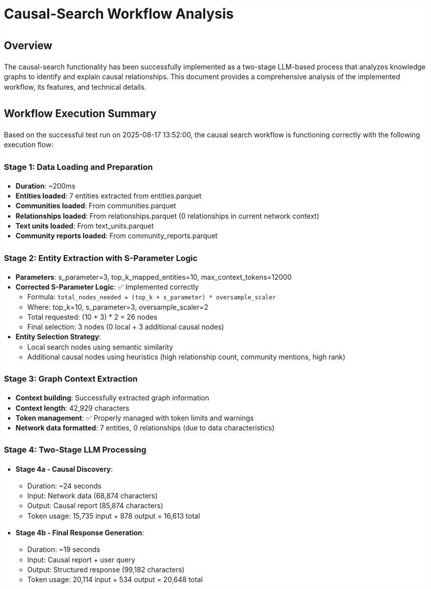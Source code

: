 # Causal-Search Workflow Analysis

## Overview

The causal-search functionality has been successfully implemented as a two-stage LLM-based process that analyzes knowledge graphs to identify and explain causal relationships. This document provides a comprehensive analysis of the implemented workflow, its features, and technical details.

## Workflow Execution Summary

Based on the successful test run on 2025-08-17 13:52:00, the causal search workflow is functioning correctly with the following execution flow:

### Stage 1: Data Loading and Preparation
- **Duration**: ~200ms
- **Entities loaded**: 7 entities extracted from entities.parquet
- **Communities loaded**: From communities.parquet
- **Relationships loaded**: From relationships.parquet (0 relationships in current network context)
- **Text units loaded**: From text_units.parquet
- **Community reports loaded**: From community_reports.parquet

### Stage 2: Entity Extraction with S-Parameter Logic
- **Parameters**: s_parameter=3, top_k_mapped_entities=10, max_context_tokens=12000
- **Corrected S-Parameter Logic**: ✅ Implemented correctly
  - Formula: `total_nodes_needed = (top_k + s_parameter) * oversample_scaler`
  - Where: top_k=10, s_parameter=3, oversample_scaler=2
  - Total requested: (10 + 3) * 2 = 26 nodes
  - Final selection: 3 nodes (0 local + 3 additional causal nodes)
- **Entity Selection Strategy**: 
  - Local search nodes using semantic similarity
  - Additional causal nodes using heuristics (high relationship count, community mentions, high rank)

### Stage 3: Graph Context Extraction
- **Context building**: Successfully extracted graph information
- **Context length**: 42,929 characters
- **Token management**: ✅ Properly managed with token limits and warnings
- **Network data formatted**: 7 entities, 0 relationships (due to data characteristics)

### Stage 4: Two-Stage LLM Processing
- **Stage 4a - Causal Discovery**: 
  - Duration: ~24 seconds
  - Input: Network data (68,874 characters)
  - Output: Causal report (85,874 characters)
  - Token usage: 15,735 input + 878 output = 16,613 total
  
- **Stage 4b - Final Response Generation**:
  - Duration: ~19 seconds
  - Input: Causal report + user query
  - Output: Structured response (99,182 characters)
  - Token usage: 20,114 input + 534 output = 20,648 total
